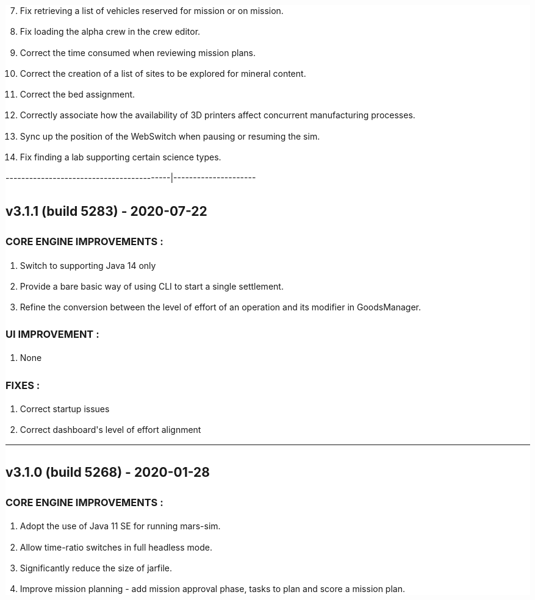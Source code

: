 7. Fix retrieving a list of vehicles reserved for mission or 
   on mission.

8. Fix loading the alpha crew in the crew editor.

9. Correct the time consumed when reviewing mission plans.

10. Correct the creation of a list of sites to be explored for 
    mineral content. 

11. Correct the bed assignment.

12. Correctly associate how the availability of 3D printers 
    affect concurrent manufacturing processes. 

13. Sync up the position of the WebSwitch when pausing or 
    resuming the sim.
 
14. Fix finding a lab supporting certain science types.
 
 
------------------------------------------|---------------------

## v3.1.1 (build 5283) - 2020-07-22

### CORE ENGINE IMPROVEMENTS :

1. Switch to supporting Java 14 only

2. Provide a bare basic way of using CLI to start a single settlement. 

3. Refine the conversion between the level of effort of an operation and its modifier 
   in GoodsManager.

### UI IMPROVEMENT :

1. None

### FIXES :

1. Correct startup issues

2. Correct dashboard's level of effort alignment

-----------------------------------------------------------------------------------------


## v3.1.0 (build 5268) - 2020-01-28

### CORE ENGINE IMPROVEMENTS :

1. Adopt the use of Java 11 SE for running mars-sim.

2. Allow time-ratio switches in full headless mode.

3. Significantly reduce the size of jarfile.

4. Improve mission planning - add mission approval phase, tasks to plan and score a mission plan.
